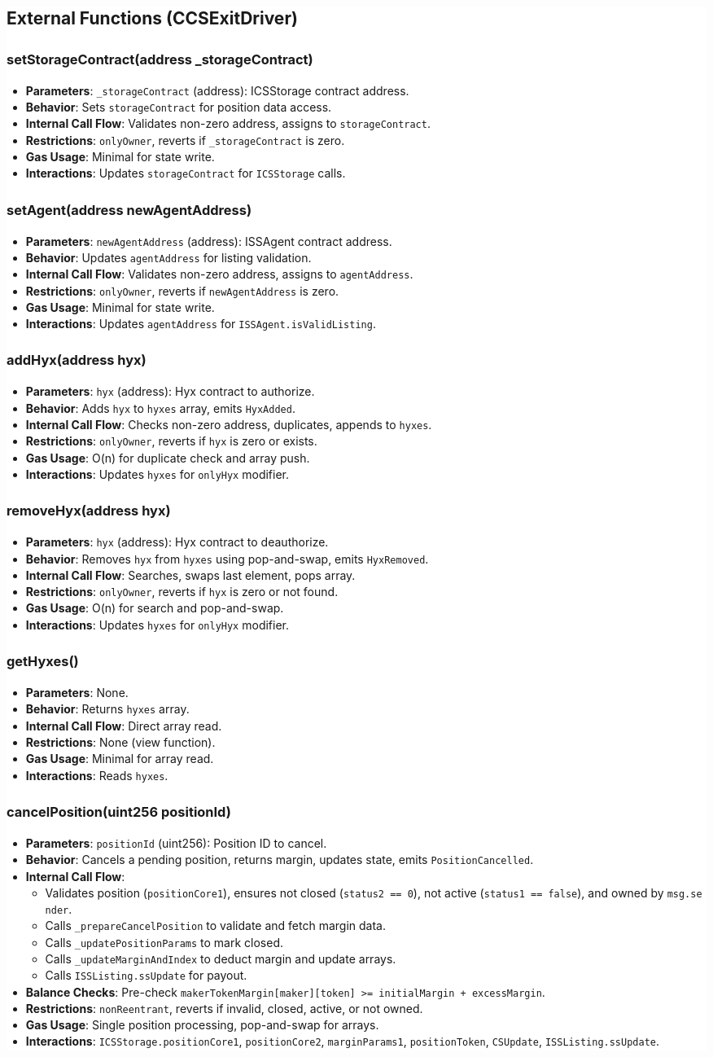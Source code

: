 ## External Functions (CCSExitDriver)
### setStorageContract(address _storageContract)
- **Parameters**: `_storageContract` (address): ICSStorage contract address.
- **Behavior**: Sets `storageContract` for position data access.
- **Internal Call Flow**: Validates non-zero address, assigns to `storageContract`.
- **Restrictions**: `onlyOwner`, reverts if `_storageContract` is zero.
- **Gas Usage**: Minimal for state write.
- **Interactions**: Updates `storageContract` for `ICSStorage` calls.

### setAgent(address newAgentAddress)
- **Parameters**: `newAgentAddress` (address): ISSAgent contract address.
- **Behavior**: Updates `agentAddress` for listing validation.
- **Internal Call Flow**: Validates non-zero address, assigns to `agentAddress`.
- **Restrictions**: `onlyOwner`, reverts if `newAgentAddress` is zero.
- **Gas Usage**: Minimal for state write.
- **Interactions**: Updates `agentAddress` for `ISSAgent.isValidListing`.

### addHyx(address hyx)
- **Parameters**: `hyx` (address): Hyx contract to authorize.
- **Behavior**: Adds `hyx` to `hyxes` array, emits `HyxAdded`.
- **Internal Call Flow**: Checks non-zero address, duplicates, appends to `hyxes`.
- **Restrictions**: `onlyOwner`, reverts if `hyx` is zero or exists.
- **Gas Usage**: O(n) for duplicate check and array push.
- **Interactions**: Updates `hyxes` for `onlyHyx` modifier.

### removeHyx(address hyx)
- **Parameters**: `hyx` (address): Hyx contract to deauthorize.
- **Behavior**: Removes `hyx` from `hyxes` using pop-and-swap, emits `HyxRemoved`.
- **Internal Call Flow**: Searches, swaps last element, pops array.
- **Restrictions**: `onlyOwner`, reverts if `hyx` is zero or not found.
- **Gas Usage**: O(n) for search and pop-and-swap.
- **Interactions**: Updates `hyxes` for `onlyHyx` modifier.

### getHyxes()
- **Parameters**: None.
- **Behavior**: Returns `hyxes` array.
- **Internal Call Flow**: Direct array read.
- **Restrictions**: None (view function).
- **Gas Usage**: Minimal for array read.
- **Interactions**: Reads `hyxes`.

### cancelPosition(uint256 positionId)
- **Parameters**: `positionId` (uint256): Position ID to cancel.
- **Behavior**: Cancels a pending position, returns margin, updates state, emits `PositionCancelled`.
- **Internal Call Flow**:
  - Validates position (`positionCore1`), ensures not closed (`status2 == 0`), not active (`status1 == false`), and owned by `msg.sender`.
  - Calls `_prepareCancelPosition` to validate and fetch margin data.
  - Calls `_updatePositionParams` to mark closed.
  - Calls `_updateMarginAndIndex` to deduct margin and update arrays.
  - Calls `ISSListing.ssUpdate` for payout.
- **Balance Checks**: Pre-check `makerTokenMargin[maker][token] >= initialMargin + excessMargin`.
- **Restrictions**: `nonReentrant`, reverts if invalid, closed, active, or not owned.
- **Gas Usage**: Single position processing, pop-and-swap for arrays.
- **Interactions**: `ICSStorage.positionCore1`, `positionCore2`, `marginParams1`, `positionToken`, `CSUpdate`, `ISSListing.ssUpdate`.
